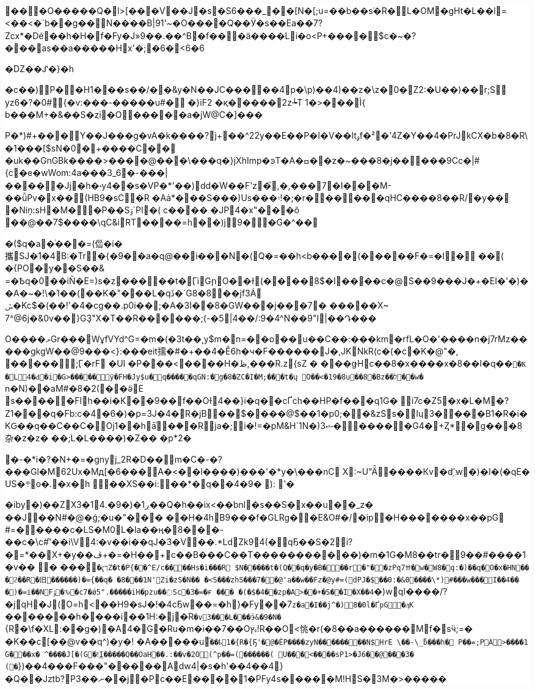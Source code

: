 ���O�����Q�l>[���V��J�s֐�S6���\_� �[N�[;u=�� b��s֔�R�L�OM\�gHt�L�� l=<��<�`b��g��N����B|91'~�O��� �Q��Ӱ�s��Ea��7?Zcx\*�Dė�� h�H�f�Fy�J»9��.��^B�f�� �ä����Li�o<P+����$c�~�?���as��a�����Hx'�;�6� <6�6
 
 �Ǳ��ᔑ�}�h
 
 �c��)P��H1���s��/��&y�N��JC�����4p�\p)��4)��z�\z�0�Z2:�U��)� �r;S
yz6�?�0#{�v:���-�����u#�
�}iF2 �қ�����2z┶T
1�>���Ì{
  b���M+�&��S�ȥi�O�����a�jW@C�]���
 
 P�\*)#+���Y��J���g�vA� k����?j+��^22y��E��P�I�V��ltۄf�²�'4Z�Y��4�PrJkCX�b�8�R\�1���[$sN�0�+����C��
�ukۛ��GnGBk����>����@���\���q�}jXhImp�ͽT�A�ߛ��z�~���8�j�����9Cc�|#{c�e�wWom:4a���3\_6�-���|�����Jj�h�˞y4��s�VP�\*'��)dd�W��F'z�֮,�,���7�I���M-��ǚPv�x��(HB9�sC�R
�Aȧ \*���S���)Us���۽!�;�r������qHC����8��R/�y�� �Niņ:sH�M�׎�P��Sۊ`PI�( c���� �JP4�x"���õ
��@��7$����\qC&iRT����=h��)j9��G� ^��

�($q�a�֝���=( 㑎�i�攜SJ�1�4B:�Tr�{�9��a�q@��i���N�(Q�=��h<b����␎(���� �F�=�I�\ ��( �{PO�y��S��& =�Ҍq�0��iÑ�E=)s�z� ����t�ӶiGրO��Ɨ(����\8$�I����c�@S��9���J �+�EІ�'�)��A�~�!\�1��(��K�"���L�qڐ�`G8�8��jf3Ȧ
ݽ�Kc$�(��!'�4�cg��.p0i��;�A�3I��8�ؚGW���j���7�
�����X~ 7^@6j�&0v��}GҘ"X�T��R���𦯩���;(-�5|4��/:9�4^N��9"I|��Դ� ��
 
 O����ލGr ���WұfVYd^G=�m�(�3t��˛y$m�n=��o��u��C��:���km�rfL�O�'����n�j7rMz�����gkgW��@9���<}:���eit擩�#�+��4�Ě6h�ч�F������J�,JKNkR(c�(�c�K�@"�, ���� �;Ӷ�rF �UI �P���<����H�ظ,���R.z{sZ � �� �ǥHc��8�x����x�8��I�q�� `�Ҟ�L4�Ԁ�i�G>�����ӱ�FH�Jy$u�q�����qGN:�g�8�ZC�Ӏ�M;��� t�ɥ O��<�19�8u��8� Bz��ל��w�`n�N)��aM#�8�2(��ӛE
s���� �FIh��i�K��9��f��OƗ4��}i�q��cҐch��HP�f�� �q1G� i7c�Z5�x �L�M�?Z1��� q�Fb:c�4�6�)�p=3J �4�R�jB��$����@$��1�p0;��&zSs�Iɥ3����B1�R�i�KԌ�� q��C��C�Oj1��hā֓��֔�Rja�;i�!=�pM&H`1N�)3ޝ�����◧�G4�+Ȥ\*�g���8杂�z�z�
��\;L�L����)�Z�� � p\*2�
 
 �-�\*i�?�N+�=�gnyj\_2R�D��m�C�-�?���Gl�M62Ux�Mд[�6���A�<��l����)���'�\*y�\���nC
X:~U"Ǟ����Кv�d`҈w�)�I�(�qE�
 U S�܊o�.�x�h ��XS��i:��\*�q��4�9� ):
'�
 
 �iby�)��ZX3�1ڔ1�(�9�.4 ��Q�h��ix<��bnl�s��S�x�� u�֌�\_z�
 ��J��N#�@ �ǵ;�u�"��� ��H�4hВ9���f�GLRg��E&O#�/�ip �H�������x��pG #=�����c�LS�M0 L�la��ӊ�8���-��c�\c#֓'��i\V4:�v��i��qJ�3�V��.\*LdZk 94(�qҔ��S�2i?�=\*��X+�y��ڤ+�=�H��+c��B���C��T���� �������)�m�1G�M8� �tr�9��#����1�v�� � ���񎴤`�ҁךZ �t�P{� �^E/ c����Hs�i���R
 $N�����t�(Q��q�y�B���r �"��zPqߚ7�w�W8�q:�)��q�O�x�HN���ϩ� �R�旧������)�={��q� �8���1N'Zi�zS�N��
�<S���zhS���7��@'a��w��Fz� @y#=(dPJ�$��0:�&0����\*)#���w���I��4���)�=i��NFۉ�Ԅ�c7�ǿ5".�����iH�pzu��߭Sc�3�=�ғ ��� �(�$�4��zp�A>��+�S� �I֌�X ��4`�)wqI����/?�jqH�J(O=h<��H9�sJ�!�4cҔw��=�h}�Fy��7`z�a�I��j^�)8�0l�ҐpG�ӆK`�������h����i��1H:�j �R`�v3���L���ӭ&�9�N�`{R�\f�XL:��g�)�A4�G�Ru�m�i�� 7��Oہץ!R��O<恌�r(�8��a������Mf�sӵ;=�
�K��c[��@v��q^)�y�! �A�����u֗`��ҍ1�{R�{Ҕ'� @�ЀP����zуN ��������N$HrE \��- \_ƃ���h�
P��=;PA>����1G���x�  ^� ���J[�(G�!͟Ι�����Q��OaH��.:��v�2O(^p�� =(������(
׽U� ��<����sP1>�J6��@���3�(�`})��4���F���"�����Adw4|�s�h '��4��4}�Q��Jz tb?P3��ނ��j�Pc��E����1�PFy4s�����M!HS�3M�>�����
 